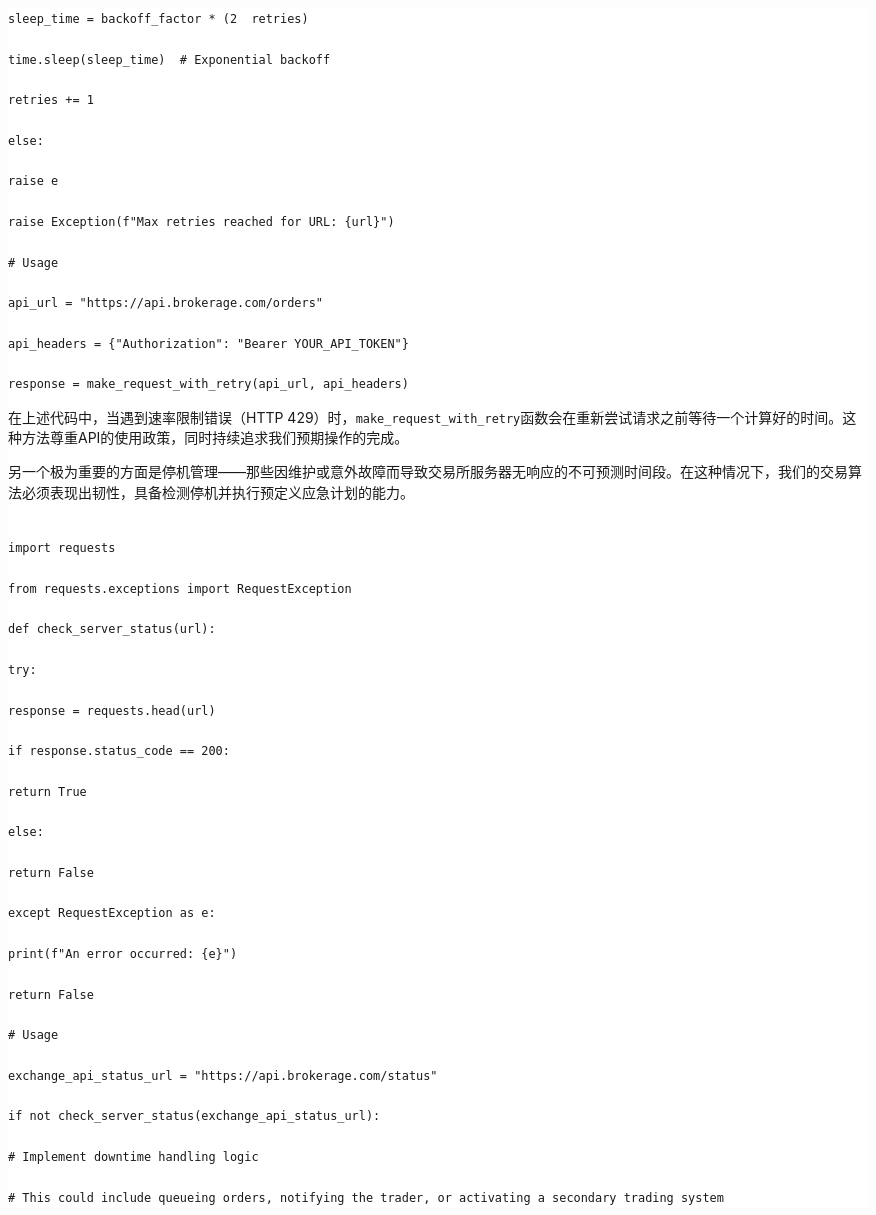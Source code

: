 ```pypython
sleep_time = backoff_factor * (2  retries)

time.sleep(sleep_time)  # Exponential backoff

retries += 1

else:

raise e

raise Exception(f"Max retries reached for URL: {url}")

# Usage

api_url = "https://api.brokerage.com/orders"

api_headers = {"Authorization": "Bearer YOUR_API_TOKEN"}

response = make_request_with_retry(api_url, api_headers)

```

在上述代码中，当遇到速率限制错误（HTTP 429）时，`make_request_with_retry`函数会在重新尝试请求之前等待一个计算好的时间。这种方法尊重API的使用政策，同时持续追求我们预期操作的完成。

另一个极为重要的方面是停机管理——那些因维护或意外故障而导致交易所服务器无响应的不可预测时间段。在这种情况下，我们的交易算法必须表现出韧性，具备检测停机并执行预定义应急计划的能力。

```pypython

import requests

from requests.exceptions import RequestException

def check_server_status(url):

try:

response = requests.head(url)

if response.status_code == 200:

return True

else:

return False

except RequestException as e:

print(f"An error occurred: {e}")

return False

# Usage

exchange_api_status_url = "https://api.brokerage.com/status"

if not check_server_status(exchange_api_status_url):

# Implement downtime handling logic

# This could include queueing orders, notifying the trader, or activating a secondary trading system

```
